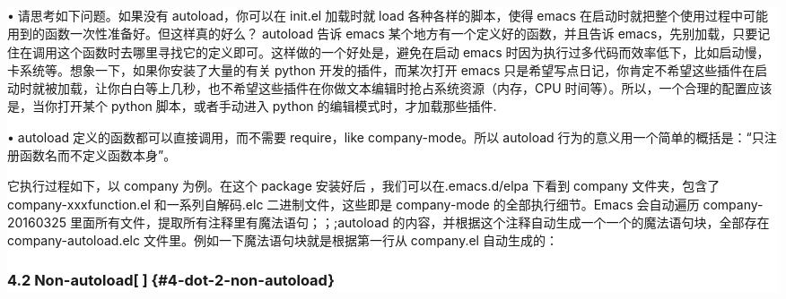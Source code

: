 • 请思考如下问题。如果没有 autoload，你可以在 init.el 加载时就 load 各种各样的脚本，使得 emacs 在启动时就把整个使用过程中可能用到的函数一次性准备好。但这样真的好么？
autoload 告诉 emacs 某个地方有一个定义好的函数，并且告诉 emacs，先别加载，只要记住在调用这个函数时去哪里寻找它的定义即可。这样做的一个好处是，避免在启动 emacs 时因为执行过多代码而效率低下，比如启动慢，卡系统等。想象一下，如果你安装了大量的有关 python 开发的插件，而某次打开 emacs 只是希望写点日记，你肯定不希望这些插件在启动时就被加载，让你白白等上几秒，也不希望这些插件在你做文本编辑时抢占系统资源（内存，CPU 时间等）。所以，一个合理的配置应该是，当你打开某个 python 脚本，或者手动进入 python 的编辑模式时，才加载那些插件.

• autoload 定义的函数都可以直接调用，而不需要 require，like company-mode。所以 autoload 行为的意义用一个简单的概括是：“只注册函数名而不定义函数本身”。

它执行过程如下，以 company 为例。在这个 package 安装好后 ，我们可以在.emacs.d/elpa 下看到 company 文件夹，包含了 company-xxxfunction.el 和一系列自解码.elc 二进制文件，这些即是 company-mode 的全部执行细节。Emacs 会自动遍历 company-20160325 里面所有文件，提取所有注释里有魔法语句；；;autoload 的内容，并根据这个注释自动生成一个一个的魔法语句块，全部存在 company-autoload.elc 文件里。例如一下魔法语句块就是根据第一行从 company.el 自动生成的：


### 4.2 Non-autoload[ ] {#4-dot-2-non-autoload}
